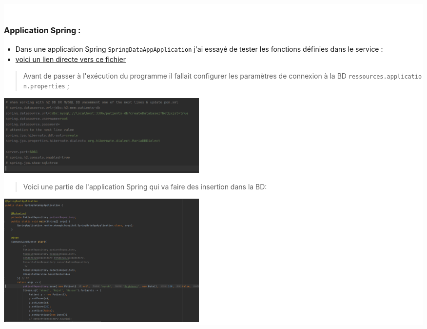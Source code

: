 


<br>

### Application Spring :

* Dans une application Spring `SpringDataAppApplication` j'ai essayé de tester les fonctions définies dans le service :
* [voici un lien directe vers ce fichier](https://github.com/ubmagh/ayoub_maghdaoui-JEE/blob/main/TP2/HospitalApp%20-Associations/src/main/java/me/ubmagh/hospital/SpringDataAppApplication.java "here")

> Avant de passer à l'exécution du programme il fallait configurer les paramètres de connexion à la BD `ressources.application.properties` ;

<img src="./imgs/13.png" width="400">


> Voici une partie de l'application Spring qui va faire des insertion dans la BD:

<img src="./imgs/14.png" width="400">
